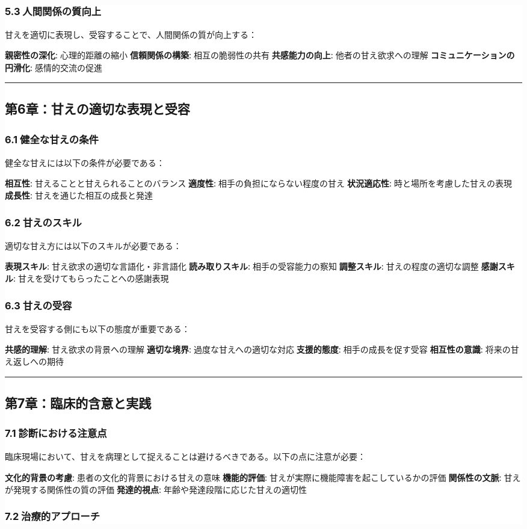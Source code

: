 ### 5.3 人間関係の質向上

甘えを適切に表現し、受容することで、人間関係の質が向上する：

**親密性の深化**: 心理的距離の縮小
**信頼関係の構築**: 相互の脆弱性の共有
**共感能力の向上**: 他者の甘え欲求への理解
**コミュニケーションの円滑化**: 感情的交流の促進

---

## 第6章：甘えの適切な表現と受容

### 6.1 健全な甘えの条件

健全な甘えには以下の条件が必要である：

**相互性**: 甘えることと甘えられることのバランス
**適度性**: 相手の負担にならない程度の甘え
**状況適応性**: 時と場所を考慮した甘えの表現
**成長性**: 甘えを通じた相互の成長と発達

### 6.2 甘えのスキル

適切な甘え方には以下のスキルが必要である：

**表現スキル**: 甘え欲求の適切な言語化・非言語化
**読み取りスキル**: 相手の受容能力の察知
**調整スキル**: 甘えの程度の適切な調整
**感謝スキル**: 甘えを受けてもらったことへの感謝表現

### 6.3 甘えの受容

甘えを受容する側にも以下の態度が重要である：

**共感的理解**: 甘え欲求の背景への理解
**適切な境界**: 過度な甘えへの適切な対応
**支援的態度**: 相手の成長を促す受容
**相互性の意識**: 将来の甘え返しへの期待

---

## 第7章：臨床的含意と実践

### 7.1 診断における注意点

臨床現場において、甘えを病理として捉えることは避けるべきである。以下の点に注意が必要：

**文化的背景の考慮**: 患者の文化的背景における甘えの意味
**機能的評価**: 甘えが実際に機能障害を起こしているかの評価
**関係性の文脈**: 甘えが発現する関係性の質の評価
**発達的視点**: 年齢や発達段階に応じた甘えの適切性

### 7.2 治療的アプローチ
